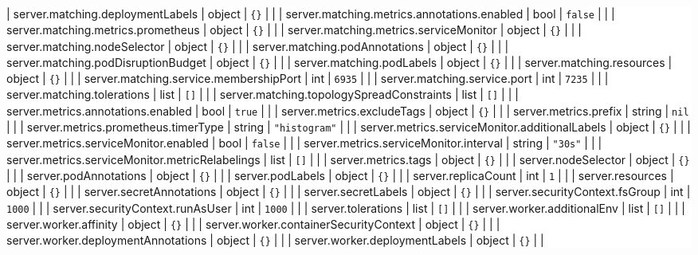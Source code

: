 | server.matching.deploymentLabels | object | `{}` |  |
| server.matching.metrics.annotations.enabled | bool | `false` |  |
| server.matching.metrics.prometheus | object | `{}` |  |
| server.matching.metrics.serviceMonitor | object | `{}` |  |
| server.matching.nodeSelector | object | `{}` |  |
| server.matching.podAnnotations | object | `{}` |  |
| server.matching.podDisruptionBudget | object | `{}` |  |
| server.matching.podLabels | object | `{}` |  |
| server.matching.resources | object | `{}` |  |
| server.matching.service.membershipPort | int | `6935` |  |
| server.matching.service.port | int | `7235` |  |
| server.matching.tolerations | list | `[]` |  |
| server.matching.topologySpreadConstraints | list | `[]` |  |
| server.metrics.annotations.enabled | bool | `true` |  |
| server.metrics.excludeTags | object | `{}` |  |
| server.metrics.prefix | string | `nil` |  |
| server.metrics.prometheus.timerType | string | `"histogram"` |  |
| server.metrics.serviceMonitor.additionalLabels | object | `{}` |  |
| server.metrics.serviceMonitor.enabled | bool | `false` |  |
| server.metrics.serviceMonitor.interval | string | `"30s"` |  |
| server.metrics.serviceMonitor.metricRelabelings | list | `[]` |  |
| server.metrics.tags | object | `{}` |  |
| server.nodeSelector | object | `{}` |  |
| server.podAnnotations | object | `{}` |  |
| server.podLabels | object | `{}` |  |
| server.replicaCount | int | `1` |  |
| server.resources | object | `{}` |  |
| server.secretAnnotations | object | `{}` |  |
| server.secretLabels | object | `{}` |  |
| server.securityContext.fsGroup | int | `1000` |  |
| server.securityContext.runAsUser | int | `1000` |  |
| server.tolerations | list | `[]` |  |
| server.worker.additionalEnv | list | `[]` |  |
| server.worker.affinity | object | `{}` |  |
| server.worker.containerSecurityContext | object | `{}` |  |
| server.worker.deploymentAnnotations | object | `{}` |  |
| server.worker.deploymentLabels | object | `{}` |  |